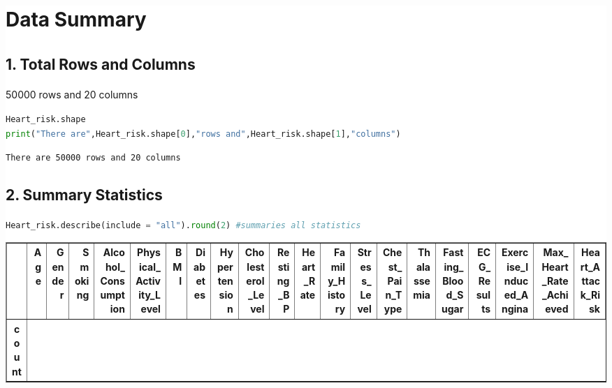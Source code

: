 # Data Summary

## 1. Total Rows and Columns
50000 rows and 20 columns


```python
Heart_risk.shape
print("There are",Heart_risk.shape[0],"rows and",Heart_risk.shape[1],"columns")
```

    There are 50000 rows and 20 columns
    

## 2. Summary Statistics


```python
Heart_risk.describe(include = "all").round(2) #summaries all statistics
```




<div>
<style scoped>
    .dataframe tbody tr th:only-of-type {
        vertical-align: middle;
    }

    .dataframe tbody tr th {
        vertical-align: top;
    }

    .dataframe thead th {
        text-align: right;
    }
</style>
<table border="1" class="dataframe">
  <thead>
    <tr style="text-align: right;">
      <th></th>
      <th>Age</th>
      <th>Gender</th>
      <th>Smoking</th>
      <th>Alcohol_Consumption</th>
      <th>Physical_Activity_Level</th>
      <th>BMI</th>
      <th>Diabetes</th>
      <th>Hypertension</th>
      <th>Cholesterol_Level</th>
      <th>Resting_BP</th>
      <th>Heart_Rate</th>
      <th>Family_History</th>
      <th>Stress_Level</th>
      <th>Chest_Pain_Type</th>
      <th>Thalassemia</th>
      <th>Fasting_Blood_Sugar</th>
      <th>ECG_Results</th>
      <th>Exercise_Induced_Angina</th>
      <th>Max_Heart_Rate_Achieved</th>
      <th>Heart_Attack_Risk</th>
    </tr>
  </thead>
  <tbody>
    <tr>
      <th>count</th>